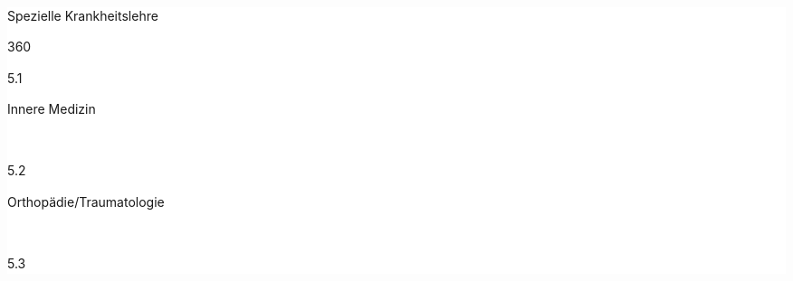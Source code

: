 </td>

<td style align="left" valign="top" charoff="50">

Spezielle Krankheitslehre

</td>

<td style align="center" valign="top" charoff="50">

360

</td>

</tr>

<tr>

<td style align="left" valign="top" charoff="50">

5.1

</td>

<td style align="left" valign="top" charoff="50">

Innere Medizin

</td>

<td style align="left" valign="top" charoff="50">

 

</td>

</tr>

<tr>

<td style align="left" valign="top" charoff="50">

5.2

</td>

<td style align="left" valign="top" charoff="50">

Orthopädie/Traumatologie

</td>

<td style align="left" valign="top" charoff="50">

 

</td>

</tr>

<tr>

<td style align="left" valign="top" charoff="50">

5.3

</td>
